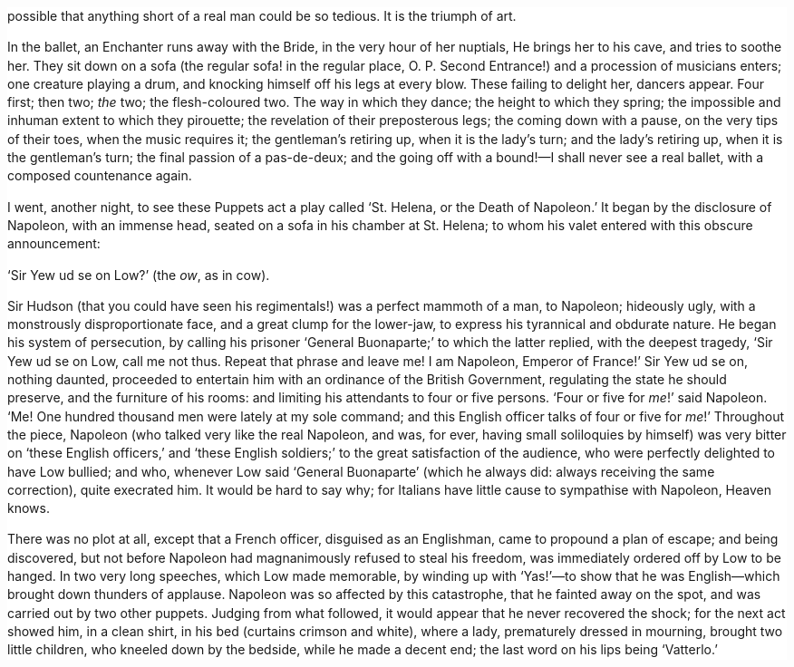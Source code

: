 possible that anything short of a real man could be so tedious.  It is
the triumph of art.

In the ballet, an Enchanter runs away with the Bride, in the very hour of
her nuptials, He brings her to his cave, and tries to soothe her.  They
sit down on a sofa (the regular sofa! in the regular place, O. P. Second
Entrance!) and a procession of musicians enters; one creature playing a
drum, and knocking himself off his legs at every blow.  These failing to
delight her, dancers appear.  Four first; then two; _the_ two; the
flesh-coloured two.  The way in which they dance; the height to which
they spring; the impossible and inhuman extent to which they pirouette;
the revelation of their preposterous legs; the coming down with a pause,
on the very tips of their toes, when the music requires it; the
gentleman’s retiring up, when it is the lady’s turn; and the lady’s
retiring up, when it is the gentleman’s turn; the final passion of a
pas-de-deux; and the going off with a bound!—I shall never see a real
ballet, with a composed countenance again.

I went, another night, to see these Puppets act a play called ‘St.
Helena, or the Death of Napoleon.’  It began by the disclosure of
Napoleon, with an immense head, seated on a sofa in his chamber at St.
Helena; to whom his valet entered with this obscure announcement:

‘Sir Yew ud se on Low?’ (the _ow_, as in cow).

Sir Hudson (that you could have seen his regimentals!) was a perfect
mammoth of a man, to Napoleon; hideously ugly, with a monstrously
disproportionate face, and a great clump for the lower-jaw, to express
his tyrannical and obdurate nature.  He began his system of persecution,
by calling his prisoner ‘General Buonaparte;’ to which the latter
replied, with the deepest tragedy, ‘Sir Yew ud se on Low, call me not
thus.  Repeat that phrase and leave me!  I am Napoleon, Emperor of
France!’  Sir Yew ud se on, nothing daunted, proceeded to entertain him
with an ordinance of the British Government, regulating the state he
should preserve, and the furniture of his rooms: and limiting his
attendants to four or five persons.  ‘Four or five for _me_!’ said
Napoleon.  ‘Me!  One hundred thousand men were lately at my sole command;
and this English officer talks of four or five for _me_!’  Throughout the
piece, Napoleon (who talked very like the real Napoleon, and was, for
ever, having small soliloquies by himself) was very bitter on ‘these
English officers,’ and ‘these English soldiers;’ to the great
satisfaction of the audience, who were perfectly delighted to have Low
bullied; and who, whenever Low said ‘General Buonaparte’ (which he always
did: always receiving the same correction), quite execrated him.  It
would be hard to say why; for Italians have little cause to sympathise
with Napoleon, Heaven knows.

There was no plot at all, except that a French officer, disguised as an
Englishman, came to propound a plan of escape; and being discovered, but
not before Napoleon had magnanimously refused to steal his freedom, was
immediately ordered off by Low to be hanged.  In two very long speeches,
which Low made memorable, by winding up with ‘Yas!’—to show that he was
English—which brought down thunders of applause.  Napoleon was so
affected by this catastrophe, that he fainted away on the spot, and was
carried out by two other puppets.  Judging from what followed, it would
appear that he never recovered the shock; for the next act showed him, in
a clean shirt, in his bed (curtains crimson and white), where a lady,
prematurely dressed in mourning, brought two little children, who kneeled
down by the bedside, while he made a decent end; the last word on his
lips being ‘Vatterlo.’
